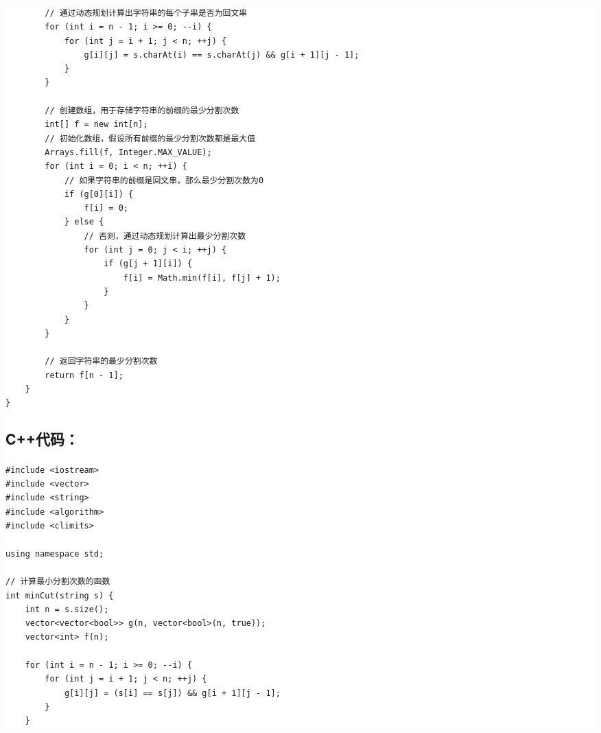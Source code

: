             // 通过动态规划计算出字符串的每个子串是否为回文串
            for (int i = n - 1; i >= 0; --i) {
                for (int j = i + 1; j < n; ++j) {
                    g[i][j] = s.charAt(i) == s.charAt(j) && g[i + 1][j - 1];
                }
            }
    
            // 创建数组，用于存储字符串的前缀的最少分割次数
            int[] f = new int[n];
            // 初始化数组，假设所有前缀的最少分割次数都是最大值
            Arrays.fill(f, Integer.MAX_VALUE);
            for (int i = 0; i < n; ++i) {
                // 如果字符串的前缀是回文串，那么最少分割次数为0
                if (g[0][i]) {
                    f[i] = 0;
                } else {
                    // 否则，通过动态规划计算出最少分割次数
                    for (int j = 0; j < i; ++j) {
                        if (g[j + 1][i]) {
                            f[i] = Math.min(f[i], f[j] + 1);
                        }
                    }
                }
            }
    
            // 返回字符串的最少分割次数
            return f[n - 1];
        }
    }
    
    
    
    
    

## C++代码：

    
    
    #include <iostream>
    #include <vector>
    #include <string>
    #include <algorithm>
    #include <climits>
    
    using namespace std;
    
    // 计算最小分割次数的函数
    int minCut(string s) {
        int n = s.size();
        vector<vector<bool>> g(n, vector<bool>(n, true));
        vector<int> f(n);
    
        for (int i = n - 1; i >= 0; --i) {
            for (int j = i + 1; j < n; ++j) {
                g[i][j] = (s[i] == s[j]) && g[i + 1][j - 1];
            }
        }
    